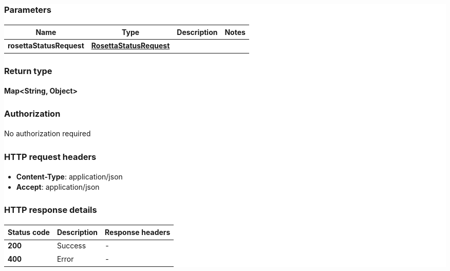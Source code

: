
### Parameters

Name | Type | Description  | Notes
------------- | ------------- | ------------- | -------------
 **rosettaStatusRequest** | [**RosettaStatusRequest**](RosettaStatusRequest.md)|  |

### Return type

**Map&lt;String, Object&gt;**

### Authorization

No authorization required

### HTTP request headers

 - **Content-Type**: application/json
 - **Accept**: application/json

### HTTP response details
| Status code | Description | Response headers |
|-------------|-------------|------------------|
**200** | Success |  -  |
**400** | Error |  -  |

